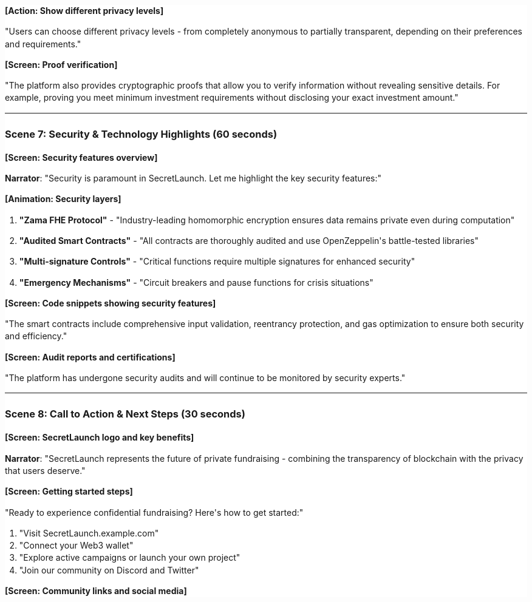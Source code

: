 **[Action: Show different privacy levels]**

"Users can choose different privacy levels - from completely anonymous to partially transparent, depending on their preferences and requirements."

**[Screen: Proof verification]**

"The platform also provides cryptographic proofs that allow you to verify information without revealing sensitive details. For example, proving you meet minimum investment requirements without disclosing your exact investment amount."

---

### Scene 7: Security & Technology Highlights (60 seconds)

**[Screen: Security features overview]**

**Narrator**: "Security is paramount in SecretLaunch. Let me highlight the key security features:"

**[Animation: Security layers]**

1. **"Zama FHE Protocol"** - "Industry-leading homomorphic encryption ensures data remains private even during computation"

2. **"Audited Smart Contracts"** - "All contracts are thoroughly audited and use OpenZeppelin's battle-tested libraries"

3. **"Multi-signature Controls"** - "Critical functions require multiple signatures for enhanced security"

4. **"Emergency Mechanisms"** - "Circuit breakers and pause functions for crisis situations"

**[Screen: Code snippets showing security features]**

"The smart contracts include comprehensive input validation, reentrancy protection, and gas optimization to ensure both security and efficiency."

**[Screen: Audit reports and certifications]**

"The platform has undergone security audits and will continue to be monitored by security experts."

---

### Scene 8: Call to Action & Next Steps (30 seconds)

**[Screen: SecretLaunch logo and key benefits]**

**Narrator**: "SecretLaunch represents the future of private fundraising - combining the transparency of blockchain with the privacy that users deserve."

**[Screen: Getting started steps]**

"Ready to experience confidential fundraising? Here's how to get started:"

1. "Visit SecretLaunch.example.com"
2. "Connect your Web3 wallet"  
3. "Explore active campaigns or launch your own project"
4. "Join our community on Discord and Twitter"

**[Screen: Community links and social media]**
